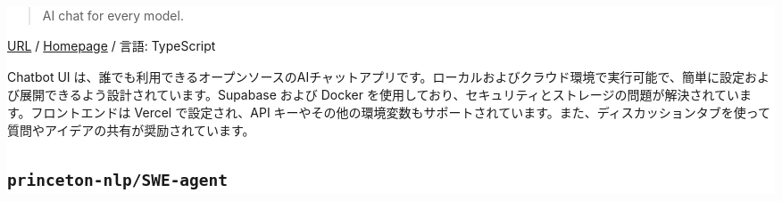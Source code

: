 > AI chat for every model.

[URL](https://github.com/mckaywrigley/chatbot-ui) / [Homepage](https://chatbotui.com) / 言語: TypeScript

Chatbot UI は、誰でも利用できるオープンソースのAIチャットアプリです。ローカルおよびクラウド環境で実行可能で、簡単に設定および展開できるよう設計されています。Supabase および Docker を使用しており、セキュリティとストレージの問題が解決されています。フロントエンドは Vercel で設定され、API キーやその他の環境変数もサポートされています。また、ディスカッションタブを使って質問やアイデアの共有が奨励されています。


## `princeton-nlp/SWE-agent`

